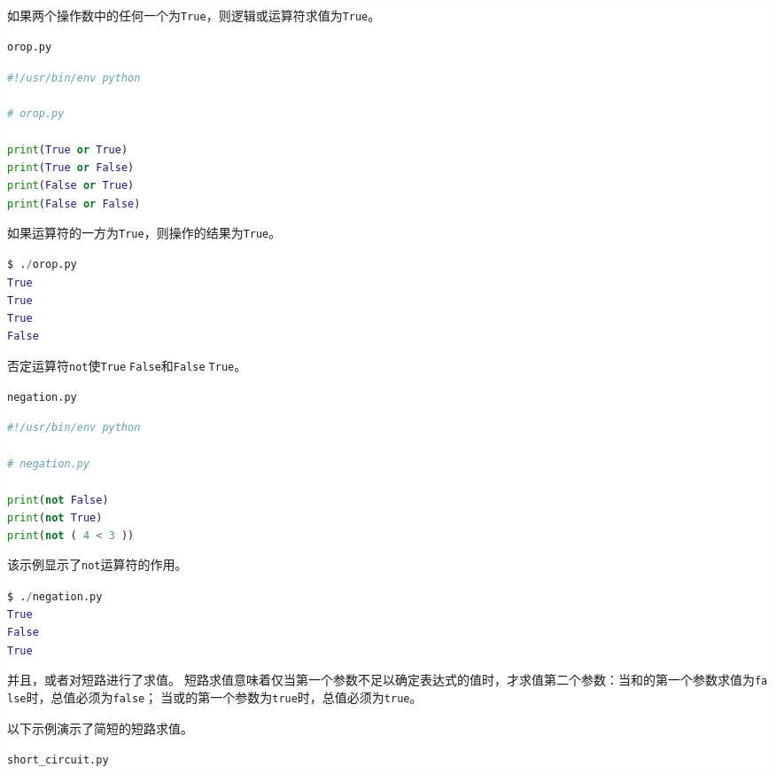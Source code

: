如果两个操作数中的任何一个为`True`，则逻辑或运算符求值为`True`。

`orop.py`

```py
#!/usr/bin/env python

# orop.py

print(True or True)
print(True or False)
print(False or True)
print(False or False)

```

如果运算符的一方为`True`，则操作的结果为`True`。

```py
$ ./orop.py 
True
True
True
False

```

否定运算符`not`使`True` `False`和`False` `True`。

`negation.py`

```py
#!/usr/bin/env python

# negation.py

print(not False)
print(not True)
print(not ( 4 < 3 ))

```

该示例显示了`not`运算符的作用。

```py
$ ./negation.py 
True
False
True

```

并且，或者对短路进行了求值。 短路求值意味着仅当第一个参数不足以确定表达式的值时，才求值第二个参数：当和的第一个参数求值为`false`时，总值必须为`false`； 当或的第一个参数为`true`时，总值必须为`true`。

以下示例演示了简短的短路求值。

`short_circuit.py`
